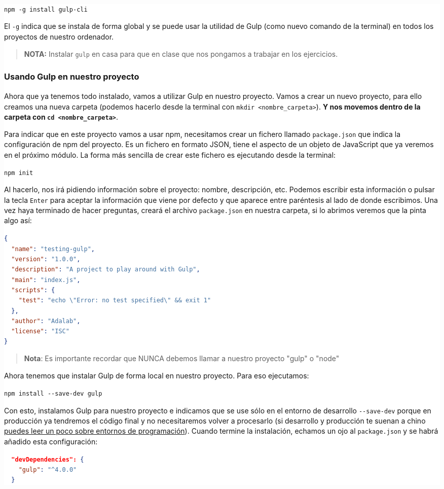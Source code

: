 ```shell
npm -g install gulp-cli
```

El `-g` indica que se instala de forma global y se puede usar la utilidad de Gulp (como nuevo comando de la terminal) en todos los proyectos de nuestro ordenador.

> **NOTA:** Instalar `gulp` en casa para que en clase que nos pongamos a trabajar en los ejercicios.

### Usando Gulp en nuestro proyecto

Ahora que ya tenemos todo instalado, vamos a utilizar Gulp en nuestro proyecto. Vamos a crear un nuevo proyecto, para ello creamos una nueva carpeta (podemos hacerlo desde la terminal con `mkdir <nombre_carpeta>`). **Y nos movemos dentro de la carpeta con `cd <nombre_carpeta>`**.

Para indicar que en este proyecto vamos a usar npm, necesitamos crear un fichero llamado `package.json` que indica la configuración de npm del proyecto. Es un fichero en formato JSON, tiene el aspecto de un objeto de JavaScript que ya veremos en el próximo módulo. La forma más sencilla de crear este fichero es ejecutando desde la terminal:

`npm init`

Al hacerlo, nos irá pidiendo información sobre el proyecto: nombre, descripción, etc. Podemos escribir esta información o pulsar la tecla `Enter` para aceptar la información que viene por defecto y que aparece entre paréntesis al lado de donde escribimos. Una vez haya terminado de hacer preguntas, creará el archivo `package.json` en nuestra carpeta, si lo abrimos veremos que la pinta algo así:

```json
{
  "name": "testing-gulp",
  "version": "1.0.0",
  "description": "A project to play around with Gulp",
  "main": "index.js",
  "scripts": {
    "test": "echo \"Error: no test specified\" && exit 1"
  },
  "author": "Adalab",
  "license": "ISC"
}
```

> **Nota**: Es importante recordar que NUNCA debemos llamar a nuestro proyecto "gulp" o "node"

Ahora tenemos que instalar Gulp de forma local en nuestro proyecto. Para eso ejecutamos:

`npm install --save-dev gulp`

Con esto, instalamos Gulp para nuestro proyecto e indicamos que se use sólo en el entorno de desarrollo `--save-dev` porque en producción ya tendremos el código final y no necesitaremos volver a procesarlo (si desarrollo y producción te suenan a chino [puedes leer un poco sobre entornos de programación](https://www.linuxito.com/programacion/237-el-modelo-de-desarrollo-testing-y-produccion)). Cuando termine la instalación, echamos un ojo al `package.json` y se habrá añadido esta configuración:

```json
  "devDependencies": {
    "gulp": "^4.0.0"
  }
```
